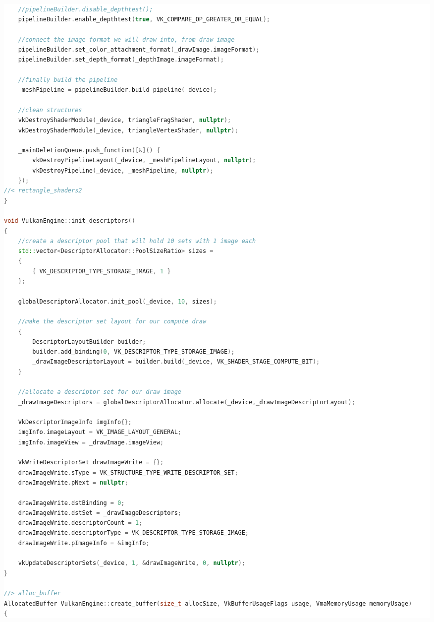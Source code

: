 ```cpp
	//pipelineBuilder.disable_depthtest();
	pipelineBuilder.enable_depthtest(true, VK_COMPARE_OP_GREATER_OR_EQUAL);

	//connect the image format we will draw into, from draw image
	pipelineBuilder.set_color_attachment_format(_drawImage.imageFormat);
	pipelineBuilder.set_depth_format(_depthImage.imageFormat);

	//finally build the pipeline
	_meshPipeline = pipelineBuilder.build_pipeline(_device);

	//clean structures
	vkDestroyShaderModule(_device, triangleFragShader, nullptr);
	vkDestroyShaderModule(_device, triangleVertexShader, nullptr);

	_mainDeletionQueue.push_function([&]() {
		vkDestroyPipelineLayout(_device, _meshPipelineLayout, nullptr);
		vkDestroyPipeline(_device, _meshPipeline, nullptr);
	});
//< rectangle_shaders2
}

void VulkanEngine::init_descriptors()
{
	//create a descriptor pool that will hold 10 sets with 1 image each
	std::vector<DescriptorAllocator::PoolSizeRatio> sizes =
	{
		{ VK_DESCRIPTOR_TYPE_STORAGE_IMAGE, 1 }
	};

	globalDescriptorAllocator.init_pool(_device, 10, sizes);

	//make the descriptor set layout for our compute draw
	{
		DescriptorLayoutBuilder builder;
		builder.add_binding(0, VK_DESCRIPTOR_TYPE_STORAGE_IMAGE);
		_drawImageDescriptorLayout = builder.build(_device, VK_SHADER_STAGE_COMPUTE_BIT);
	}

	//allocate a descriptor set for our draw image
	_drawImageDescriptors = globalDescriptorAllocator.allocate(_device,_drawImageDescriptorLayout);	

	VkDescriptorImageInfo imgInfo{};
	imgInfo.imageLayout = VK_IMAGE_LAYOUT_GENERAL;
	imgInfo.imageView = _drawImage.imageView;
	
	VkWriteDescriptorSet drawImageWrite = {};
	drawImageWrite.sType = VK_STRUCTURE_TYPE_WRITE_DESCRIPTOR_SET;
	drawImageWrite.pNext = nullptr;
	
	drawImageWrite.dstBinding = 0;
	drawImageWrite.dstSet = _drawImageDescriptors;
	drawImageWrite.descriptorCount = 1;
	drawImageWrite.descriptorType = VK_DESCRIPTOR_TYPE_STORAGE_IMAGE;
	drawImageWrite.pImageInfo = &imgInfo;

	vkUpdateDescriptorSets(_device, 1, &drawImageWrite, 0, nullptr);
}

//> alloc_buffer
AllocatedBuffer VulkanEngine::create_buffer(size_t allocSize, VkBufferUsageFlags usage, VmaMemoryUsage memoryUsage)
{
```
